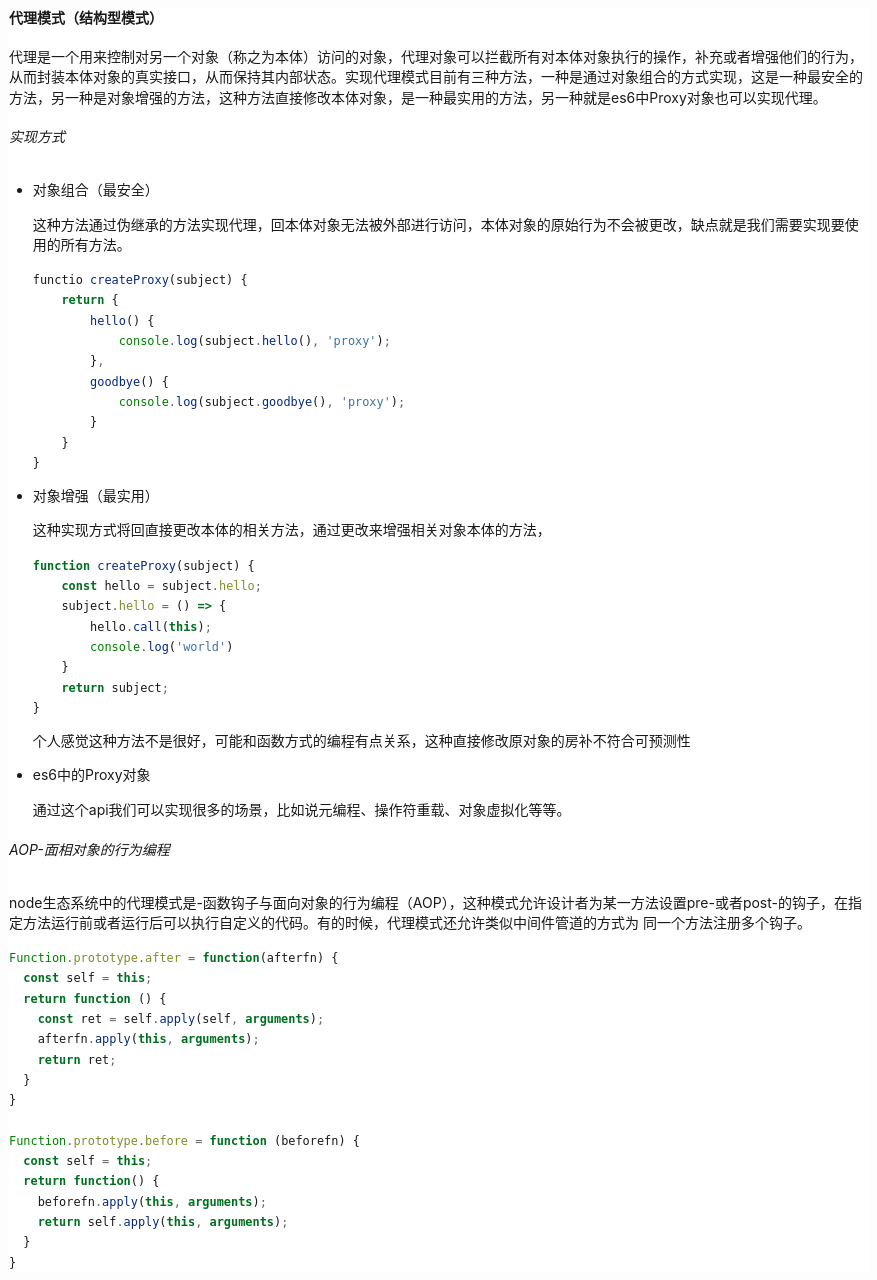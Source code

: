 #### 代理模式（结构型模式）

代理是一个用来控制对另一个对象（称之为本体）访问的对象，代理对象可以拦截所有对本体对象执行的操作，补充或者增强他们的行为，从而封装本体对象的真实接口，从而保持其内部状态。实现代理模式目前有三种方法，一种是通过对象组合的方式实现，这是一种最安全的方法，另一种是对象增强的方法，这种方法直接修改本体对象，是一种最实用的方法，另一种就是es6中Proxy对象也可以实现代理。

###### 实现方式

- 对象组合（最安全）

  这种方法通过伪继承的方法实现代理，回本体对象无法被外部进行访问，本体对象的原始行为不会被更改，缺点就是我们需要实现要使用的所有方法。

  ```javascript
  functio createProxy(subject) {
      return {
          hello() {
              console.log(subject.hello(), 'proxy');
          },
          goodbye() {
              console.log(subject.goodbye(), 'proxy');
          }
      }
  }
  ```

- 对象增强（最实用）

  这种实现方式将回直接更改本体的相关方法，通过更改来增强相关对象本体的方法，

  ```javascript
  function createProxy(subject) {
      const hello = subject.hello;
      subject.hello = () => {
          hello.call(this);
          console.log('world')
      }
      return subject;
  }
  ```

  个人感觉这种方法不是很好，可能和函数方式的编程有点关系，这种直接修改原对象的房补不符合可预测性

- es6中的Proxy对象

  通过这个api我们可以实现很多的场景，比如说元编程、操作符重载、对象虚拟化等等。

###### AOP-面相对象的行为编程

node生态系统中的代理模式是-函数钩子与面向对象的行为编程（AOP），这种模式允许设计者为某一方法设置pre-或者post-的钩子，在指定方法运行前或者运行后可以执行自定义的代码。有的时候，代理模式还允许类似中间件管道的方式为 同一个方法注册多个钩子。

```javascript
Function.prototype.after = function(afterfn) {
  const self = this;
  return function () {
    const ret = self.apply(self, arguments);
    afterfn.apply(this, arguments);
    return ret;
  }
}

Function.prototype.before = function (beforefn) {
  const self = this;
  return function() {
    beforefn.apply(this, arguments);
    return self.apply(this, arguments);
  }
}
```

